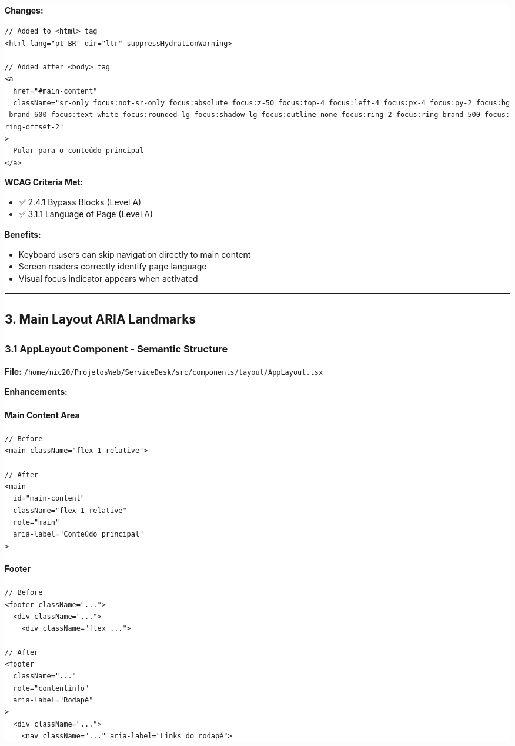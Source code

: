 **Changes:**
```tsx
// Added to <html> tag
<html lang="pt-BR" dir="ltr" suppressHydrationWarning>

// Added after <body> tag
<a
  href="#main-content"
  className="sr-only focus:not-sr-only focus:absolute focus:z-50 focus:top-4 focus:left-4 focus:px-4 focus:py-2 focus:bg-brand-600 focus:text-white focus:rounded-lg focus:shadow-lg focus:outline-none focus:ring-2 focus:ring-brand-500 focus:ring-offset-2"
>
  Pular para o conteúdo principal
</a>
```

**WCAG Criteria Met:**
- ✅ 2.4.1 Bypass Blocks (Level A)
- ✅ 3.1.1 Language of Page (Level A)

**Benefits:**
- Keyboard users can skip navigation directly to main content
- Screen readers correctly identify page language
- Visual focus indicator appears when activated

---

## 3. Main Layout ARIA Landmarks

### 3.1 AppLayout Component - Semantic Structure
**File:** `/home/nic20/ProjetosWeb/ServiceDesk/src/components/layout/AppLayout.tsx`

**Enhancements:**

#### Main Content Area
```tsx
// Before
<main className="flex-1 relative">

// After
<main
  id="main-content"
  className="flex-1 relative"
  role="main"
  aria-label="Conteúdo principal"
>
```

#### Footer
```tsx
// Before
<footer className="...">
  <div className="...">
    <div className="flex ...">

// After
<footer
  className="..."
  role="contentinfo"
  aria-label="Rodapé"
>
  <div className="...">
    <nav className="..." aria-label="Links do rodapé">
```
